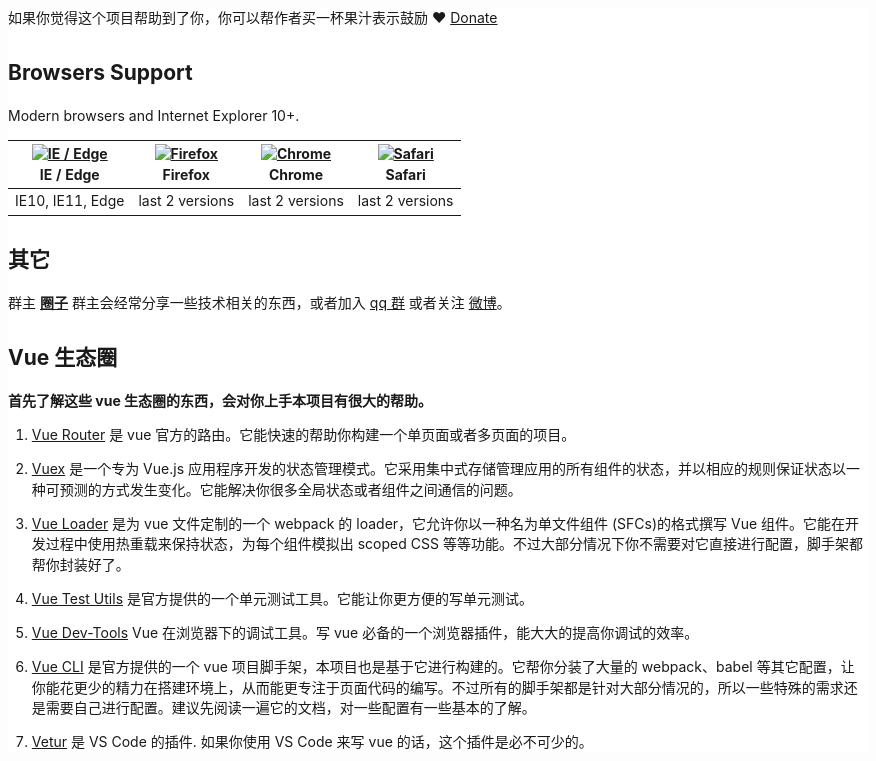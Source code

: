 如果你觉得这个项目帮助到了你，你可以帮作者买一杯果汁表示鼓励 :heart:
[Donate](/zh/donate/)

## Browsers Support

Modern browsers and Internet Explorer 10+.


| [<img class="no-margin" src="https://raw.githubusercontent.com/alrra/browser-logos/master/src/edge/edge_48x48.png" alt="IE / Edge" width="24px" height="24px" />](http://godban.github.io/browsers-support-badges/)</br>IE / Edge | [<img class="no-margin" src="https://raw.githubusercontent.com/alrra/browser-logos/master/src/firefox/firefox_48x48.png" alt="Firefox" width="24px" height="24px" />](http://godban.github.io/browsers-support-badges/)</br>Firefox | [<img class="no-margin" src="https://raw.githubusercontent.com/alrra/browser-logos/master/src/chrome/chrome_48x48.png" alt="Chrome" width="24px" height="24px" />](http://godban.github.io/browsers-support-badges/)</br>Chrome | [<img class="no-margin" src="https://raw.githubusercontent.com/alrra/browser-logos/master/src/safari/safari_48x48.png" alt="Safari" width="24px" height="24px" />](http://godban.github.io/browsers-support-badges/)</br>Safari |
| --------- | --------- | --------- | --------- |
| IE10, IE11, Edge| last 2 versions| last 2 versions| last 2 versions

## 其它

群主 **[圈子](https://jianshiapp.com/circles/1209)** 群主会经常分享一些技术相关的东西，或者加入 [qq 群](https://github.com/PAXFE/vue-element-admin/issues/602) 或者关注 [微博](https://weibo.com/u/3423485724?is_all=1)。

## Vue 生态圈

**首先了解这些 vue 生态圈的东西，会对你上手本项目有很大的帮助。**

1. [Vue Router](https://router.vuejs.org/) 是 vue 官方的路由。它能快速的帮助你构建一个单页面或者多页面的项目。

2. [Vuex](https://vuex.vuejs.org/) 是一个专为 Vue.js 应用程序开发的状态管理模式。它采用集中式存储管理应用的所有组件的状态，并以相应的规则保证状态以一种可预测的方式发生变化。它能解决你很多全局状态或者组件之间通信的问题。

3. [Vue Loader](https://vue-loader.vuejs.org) 是为 vue 文件定制的一个 webpack 的 loader，它允许你以一种名为单文件组件 (SFCs)的格式撰写 Vue 组件。它能在开发过程中使用热重载来保持状态，为每个组件模拟出 scoped CSS 等等功能。不过大部分情况下你不需要对它直接进行配置，脚手架都帮你封装好了。

4) [Vue Test Utils](https://vue-test-utils.vuejs.org/) 是官方提供的一个单元测试工具。它能让你更方便的写单元测试。

5) [Vue Dev-Tools](https://github.com/vuejs/vue-devtools) Vue 在浏览器下的调试工具。写 vue 必备的一个浏览器插件，能大大的提高你调试的效率。

6) [Vue CLI](https://cli.vuejs.org/) 是官方提供的一个 vue 项目脚手架，本项目也是基于它进行构建的。它帮你分装了大量的 webpack、babel 等其它配置，让你能花更少的精力在搭建环境上，从而能更专注于页面代码的编写。不过所有的脚手架都是针对大部分情况的，所以一些特殊的需求还是需要自己进行配置。建议先阅读一遍它的文档，对一些配置有一些基本的了解。

7) [Vetur](https://github.com/vuejs/vetur) 是 VS Code 的插件. 如果你使用 VS Code 来写 vue 的话，这个插件是必不可少的。
